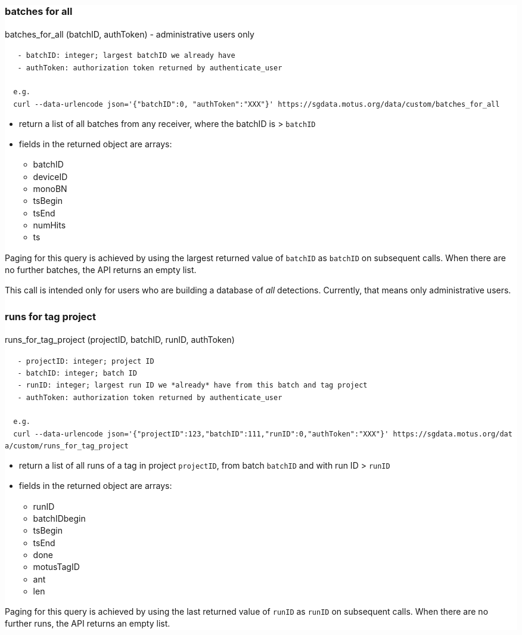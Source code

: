 ### batches for all ###

   batches_for_all (batchID, authToken) - administrative users only

       - batchID: integer; largest batchID we already have
       - authToken: authorization token returned by authenticate_user

      e.g.
      curl --data-urlencode json='{"batchID":0, "authToken":"XXX"}' https://sgdata.motus.org/data/custom/batches_for_all

   - return a list of all batches from any receiver, where the batchID is > `batchID`

   - fields in the returned object are arrays:
      - batchID
      - deviceID
      - monoBN
      - tsBegin
      - tsEnd
      - numHits
      - ts

Paging for this query is achieved by using the largest returned value of `batchID`
as `batchID` on subsequent calls.  When there are no further batches, the API
returns an empty list.

This call is intended only for users who are building a database of *all*
detections.  Currently, that means only administrative users.

### runs for tag project ###

   runs_for_tag_project (projectID, batchID, runID, authToken)

       - projectID: integer; project ID
       - batchID: integer; batch ID
       - runID: integer; largest run ID we *already* have from this batch and tag project
       - authToken: authorization token returned by authenticate_user

      e.g.
      curl --data-urlencode json='{"projectID":123,"batchID":111,"runID":0,"authToken":"XXX"}' https://sgdata.motus.org/data/custom/runs_for_tag_project

   - return a list of all runs of a tag in project `projectID`, from batch
     `batchID` and with run ID > `runID`

   - fields in the returned object are arrays:
      - runID
      - batchIDbegin
      - tsBegin
      - tsEnd
      - done
      - motusTagID
      - ant
      - len

Paging for this query is achieved by using the last returned value of `runID`
as `runID` on subsequent calls.  When there are no further runs, the API
returns an empty list.
